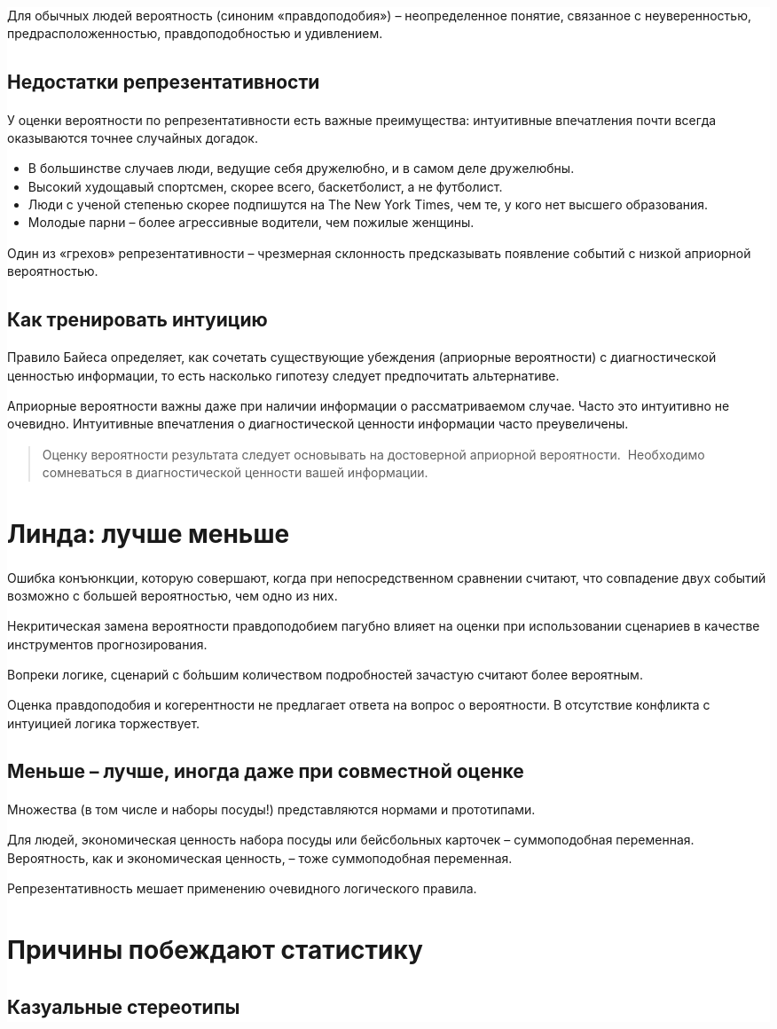 Для обычных людей вероятность (синоним «правдоподобия») – неопределенное понятие, связанное с неуверенностью, предрасположенностью, правдоподобностью и удивлением.

## Недостатки репрезентативности

У оценки вероятности по репрезентативности есть важные преимущества: интуитивные впечатления почти всегда оказываются точнее случайных догадок.  

- В большинстве случаев люди, ведущие себя дружелюбно, и в самом деле дружелюбны. 
- Высокий худощавый спортсмен, скорее всего, баскетболист, а не футболист. 
- Люди с ученой степенью скорее подпишутся на The New York Times, чем те, у кого нет высшего образования. 
- Молодые парни – более агрессивные водители, чем пожилые женщины.

Один из «грехов» репрезентативности – чрезмерная склонность предсказывать появление событий с низкой априорной вероятностью.

## Как тренировать интуицию

Правило Байеса определяет, как сочетать существующие убеждения (априорные вероятности) с диагностической ценностью информации, то есть насколько гипотезу следует предпочитать альтернативе.

Априорные вероятности важны даже при наличии информации о рассматриваемом случае. Часто это интуитивно не очевидно. Интуитивные впечатления о диагностической ценности информации часто преувеличены.

> Оценку вероятности результата следует основывать на достоверной априорной вероятности.  Необходимо сомневаться в диагностической ценности вашей информации.

# Линда: лучше меньше

Ошибка конъюнкции, которую совершают, когда при непосредственном сравнении считают, что совпадение двух событий возможно с большей вероятностью, чем одно из них.

Некритическая замена вероятности правдоподобием пагубно влияет на оценки при использовании сценариев в качестве инструментов прогнозирования.

Вопреки логике, сценарий с бо́льшим количеством подробностей зачастую считают более вероятным.

Оценка правдоподобия и когерентности не предлагает ответа на вопрос о вероятности. В отсутствие конфликта с интуицией логика торжествует.

## Меньше – лучше, иногда даже при совместной оценке

Множества (в том числе и наборы посуды!) представляются нормами и прототипами.

Для людей, экономическая ценность набора посуды или бейсбольных карточек – суммоподобная переменная. Вероятность, как и экономическая ценность, – тоже суммоподобная переменная.

Репрезентативность мешает применению очевидного логического правила.

# Причины побеждают статистику

## Казуальные стереотипы
